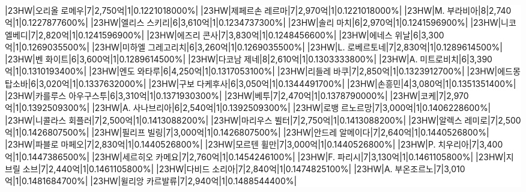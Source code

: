 |23HW|오리올 로메우|7|2,750억|1|0.1221018000%|
|23HW|제페르손 레르마|7|2,970억|1|0.1221018000%|
|23HW|M. 부라비아|8|2,740억|1|0.1227877600%|
|23HW|엘리스 스키리|6|3,610억|1|0.1234737300%|
|23HW|솔리 마치|6|2,970억|1|0.1241596900%|
|23HW|니코 엘베디|7|2,820억|1|0.1241596900%|
|23HW|에즈리 콘사|7|3,830억|1|0.1248456600%|
|23HW|에네스 위날|6|3,300억|1|0.1269035500%|
|23HW|미하엘 그레고리치|6|3,260억|1|0.1269035500%|
|23HW|L. 로베르토네|7|2,830억|1|0.1289614500%|
|23HW|벤 화이트|6|3,600억|1|0.1289614500%|
|23HW|다코남 제네|8|2,610억|1|0.1303333800%|
|23HW|A. 미트로비치|6|3,390억|1|0.1310193400%|
|23HW|엔도 와타루|6|4,250억|1|0.1317053100%|
|23HW|리들레 바쿠|7|2,850억|1|0.1323912700%|
|23HW|에드몽 탑소바|6|3,020억|1|0.1337632000%|
|23HW|구보 다케후사|6|3,050억|1|0.1344491700%|
|23HW|손흥민|4|3,080억|1|0.1351351400%|
|23HW|카를루스 아우구스투|6|3,310억|1|0.1371930300%|
|23HW|베투|7|2,470억|1|0.1378790000%|
|23HW|코케|7|2,970억|1|0.1392509300%|
|23HW|A. 사나브리아|6|2,540억|1|0.1392509300%|
|23HW|로뱅 르노르망|7|3,000억|1|0.1406228600%|
|23HW|니콜라스 회플러|7|2,500억|1|0.1413088200%|
|23HW|마리우스 뷜터|7|2,750억|1|0.1413088200%|
|23HW|알렉스 레미로|7|2,500억|1|0.1426807500%|
|23HW|필리프 빌링|7|3,000억|1|0.1426807500%|
|23HW|안드레 알메이다|7|2,640억|1|0.1440526800%|
|23HW|파블로 마페오|7|2,830억|1|0.1440526800%|
|23HW|모르텐 휠만|7|3,000억|1|0.1440526800%|
|23HW|P. 치우리아|7|3,400억|1|0.1447386500%|
|23HW|세르히오 카메요|7|2,760억|1|0.1454246100%|
|23HW|F. 파리시|7|3,130억|1|0.1461105800%|
|23HW|지브릴 소브|7|2,440억|1|0.1461105800%|
|23HW|다비드 소리아|7|2,840억|1|0.1474825100%|
|23HW|A. 부온조르노|7|3,010억|1|0.1481684700%|
|23HW|윌리앙 카르발류|7|2,940억|1|0.1488544400%|